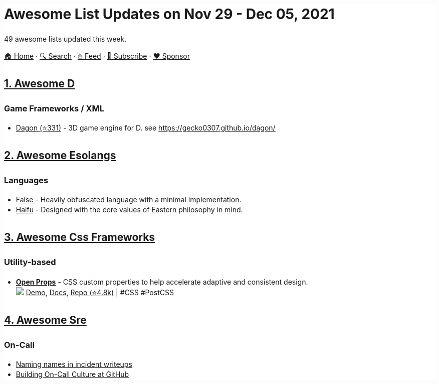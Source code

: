 # Awesome List Updates on Nov 29 - Dec 05, 2021

49 awesome lists updated this week.

[🏠 Home](/README.md) · [🔍 Search](https://www.trackawesomelist.com/search/) · [🔥 Feed](https://www.trackawesomelist.com/week/rss.xml) · [📮 Subscribe](https://trackawesomelist.us17.list-manage.com/subscribe?u=d2f0117aa829c83a63ec63c2f&id=36a103854c) · [❤️  Sponsor](https://github.com/sponsors/theowenyoung)



## [1. Awesome D](/content/dlang-community/awesome-d/week/README.md)

### Game Frameworks / XML

*   [Dagon (⭐331)](https://github.com/gecko0307/dagon) - 3D game engine for D. see <https://gecko0307.github.io/dagon/>

## [2. Awesome Esolangs](/content/angrykoala/awesome-esolangs/week/README.md)

### Languages

*   [False](http://strlen.com/false-language) - Heavily obfuscated language with a minimal implementation.
*   [Haifu](http://www.dangermouse.net/esoteric/haifu.html) - Designed with the core values of Eastern philosophy in mind.

## [3. Awesome Css Frameworks](/content/troxler/awesome-css-frameworks/week/README.md)

### Utility-based

*   [**Open Props**](https://open-props.style) - CSS custom properties to help accelerate adaptive and consistent design.\
    ![](https://img.shields.io/github/stars/argyleink/open-props.svg?style=social\&label=Star)
    [Demo](https://open-props.style/#gallery),
    [Docs](https://open-props.style/#getting-started),
    [Repo (⭐4.8k)](https://github.com/argyleink/open-props/)
    \| #CSS #PostCSS

## [4. Awesome Sre](/content/dastergon/awesome-sre/week/README.md)

### On-Call

*   [Naming names in incident writeups](https://surfingcomplexity.blog/2021/05/22/naming-names-in-incident-writeups/)
*   [Building On-Call Culture at GitHub](https://github.blog/2021-01-06-building-on-call-culture-at-github/)
